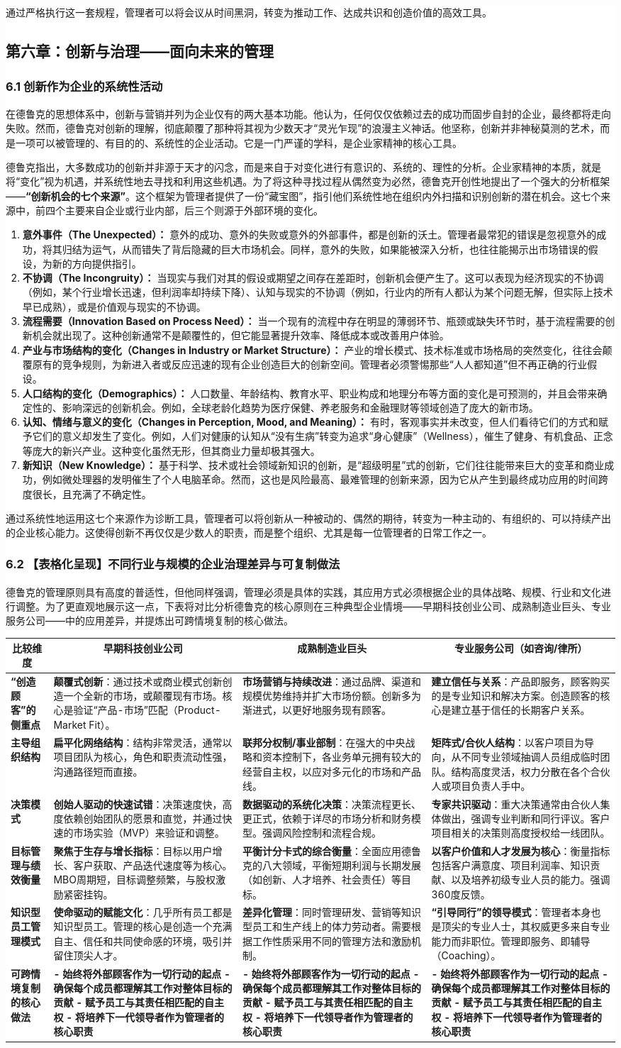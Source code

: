 通过严格执行这一套规程，管理者可以将会议从时间黑洞，转变为推动工作、达成共识和创造价值的高效工具。

## **第六章：创新与治理——面向未来的管理**





### **6.1 创新作为企业的系统性活动**



在德鲁克的思想体系中，创新与营销并列为企业仅有的两大基本功能。他认为，任何仅仅依赖过去的成功而固步自封的企业，最终都将走向失败。然而，德鲁克对创新的理解，彻底颠覆了那种将其视为少数天才“灵光乍现”的浪漫主义神话。他坚称，创新并非神秘莫测的艺术，而是一项可以被管理的、有目的的、系统性的企业活动。它是一门严谨的学科，是企业家精神的核心工具。

德鲁克指出，大多数成功的创新并非源于天才的闪念，而是来自于对变化进行有意识的、系统的、理性的分析。企业家精神的本质，就是将“变化”视为机遇，并系统性地去寻找和利用这些机遇。为了将这种寻找过程从偶然变为必然，德鲁克开创性地提出了一个强大的分析框架——**“创新机会的七个来源”**。这个框架为管理者提供了一份“藏宝图”，指引他们系统性地在组织内外扫描和识别创新的潜在机会。这七个来源中，前四个主要来自企业或行业内部，后三个则源于外部环境的变化。

1. **意外事件（The Unexpected）：** 意外的成功、意外的失败或意外的外部事件，都是创新的沃土。管理者最常犯的错误是忽视意外的成功，将其归结为运气，从而错失了背后隐藏的巨大市场机会。同样，意外的失败，如果能被深入分析，也往往能揭示出市场错误的假设，为新的方向提供指引。
2. **不协调（The Incongruity）：** 当现实与我们对其的假设或期望之间存在差距时，创新机会便产生了。这可以表现为经济现实的不协调（例如，某个行业增长迅速，但利润率却持续下降）、认知与现实的不协调（例如，行业内的所有人都认为某个问题无解，但实际上技术早已成熟），或是价值观与现实的不协调。
3. **流程需要（Innovation Based on Process Need）：** 当一个现有的流程中存在明显的薄弱环节、瓶颈或缺失环节时，基于流程需要的创新机会就出现了。这种创新通常不是颠覆性的，但它能显著提升效率、降低成本或改善用户体验。
4. **产业与市场结构的变化（Changes in Industry or Market Structure）：** 产业的增长模式、技术标准或市场格局的突然变化，往往会颠覆原有的竞争规则，为新进入者或反应迅速的现有企业创造巨大的创新空间。管理者必须警惕那些“人人都知道”但不再正确的行业假设。
5. **人口结构的变化（Demographics）：** 人口数量、年龄结构、教育水平、职业构成和地理分布等方面的变化是可预测的，并且会带来确定性的、影响深远的创新机会。例如，全球老龄化趋势为医疗保健、养老服务和金融理财等领域创造了庞大的新市场。
6. **认知、情绪与意义的变化（Changes in Perception, Mood, and Meaning）：** 有时，客观事实并未改变，但人们看待它们的方式和赋予它们的意义却发生了变化。例如，人们对健康的认知从“没有生病”转变为追求“身心健康”（Wellness），催生了健身、有机食品、正念等庞大的新兴产业。这种变化虽然无形，但其商业力量却极其强大。
7. **新知识（New Knowledge）：** 基于科学、技术或社会领域新知识的创新，是“超级明星”式的创新，它们往往能带来巨大的变革和商业成功，例如微处理器的发明催生了个人电脑革命。然而，这也是风险最高、最难管理的创新来源，因为它从产生到最终成功应用的时间跨度很长，且充满了不确定性。

通过系统性地运用这七个来源作为诊断工具，管理者可以将创新从一种被动的、偶然的期待，转变为一种主动的、有组织的、可以持续产出的企业核心能力。这使得创新不再仅仅是少数人的职责，而是整个组织、尤其是每一位管理者的日常工作之一。



### **6.2 【表格化呈现】不同行业与规模的企业治理差异与可复制做法**



德鲁克的管理原则具有高度的普适性，但他同样强调，管理必须是具体的实践，其应用方式必须根据企业的具体战略、规模、行业和文化进行调整。为了更直观地展示这一点，下表将对比分析德鲁克的核心原则在三种典型企业情境——早期科技创业公司、成熟制造业巨头、专业服务公司——中的应用差异，并提炼出可跨情境复制的核心做法。

| **比较维度**               | **早期科技创业公司**                                         | **成熟制造业巨头**                                           | **专业服务公司（如咨询/律所）**                              |
| -------------------------- | ------------------------------------------------------------ | ------------------------------------------------------------ | ------------------------------------------------------------ |
| **“创造顾客”的侧重点**     | **颠覆式创新**：通过技术或商业模式创新创造一个全新的市场，或颠覆现有市场。核心是验证“产品-市场”匹配（Product-Market Fit）。 | **市场营销与持续改进**：通过品牌、渠道和规模优势维持并扩大市场份额。创新多为渐进式，以更好地服务现有顾客。 | **建立信任与关系**：产品即服务，顾客购买的是专业知识和解决方案。创造顾客的核心是建立基于信任的长期客户关系。 |
| **主导组织结构**           | **扁平化网络结构**：结构非常灵活，通常以项目团队为核心，角色和职责流动性强，沟通路径短而直接。 | **联邦分权制/事业部制**：在强大的中央战略和资本控制下，各业务单元拥有较大的经营自主权，以应对多元化的市场和产品线。 | **矩阵式/合伙人结构**：以客户项目为导向，从不同专业领域抽调人员组成临时团队。结构高度灵活，权力分散在各个合伙人或项目负责人手中。 |
| **决策模式**               | **创始人驱动的快速试错**：决策速度快，高度依赖创始团队的愿景和直觉，并通过快速的市场实验（MVP）来验证和调整。 | **数据驱动的系统化决策**：决策流程更长、更正式，依赖于详尽的市场分析和财务模型。强调风险控制和流程合规。 | **专家共识驱动**：重大决策通常由合伙人集体做出，强调专业判断和同行评议。客户项目相关的决策则高度授权给一线团队。 |
| **目标管理与绩效衡量**     | **聚焦于生存与增长指标**：目标以用户增长、客户获取、产品迭代速度等为核心。MBO周期短，目标调整频繁，与股权激励紧密挂钩。 | **平衡计分卡式的综合衡量**：全面应用德鲁克的八大领域，平衡短期利润与长期发展（如创新、人才培养、社会责任）等目标。 | **以客户价值和人才发展为核心**：衡量指标包括客户满意度、项目利润率、知识贡献、以及培养初级专业人员的能力。强调360度反馈。 |
| **知识型员工管理模式**     | **使命驱动的赋能文化**：几乎所有员工都是知识型员工。管理的核心是创造一个充满自主、信任和共同使命感的环境，吸引并留住顶尖人才。 | **差异化管理**：同时管理研发、营销等知识型员工和生产线上的体力劳动者。需要根据工作性质采用不同的管理方法和激励机制。 | **“引导同行”的领导模式**：管理者本身也是顶尖的专业人士，其权威更多来自专业能力而非职位。管理即服务、即辅导（Coaching）。 |
| **可跨情境复制的核心做法** | **- 始终将外部顾客作为一切行动的起点** **- 确保每个成员都理解其工作对整体目标的贡献** **- 赋予员工与其责任相匹配的自主权** **- 将培养下一代领导者作为管理者的核心职责** | **- 始终将外部顾客作为一切行动的起点** **- 确保每个成员都理解其工作对整体目标的贡献** **- 赋予员工与其责任相匹配的自主权** **- 将培养下一代领导者作为管理者的核心职责** | **- 始终将外部顾客作为一切行动的起点** **- 确保每个成员都理解其工作对整体目标的贡献** **- 赋予员工与其责任相匹配的自主权** **- 将培养下一代领导者作为管理者的核心职责** |
